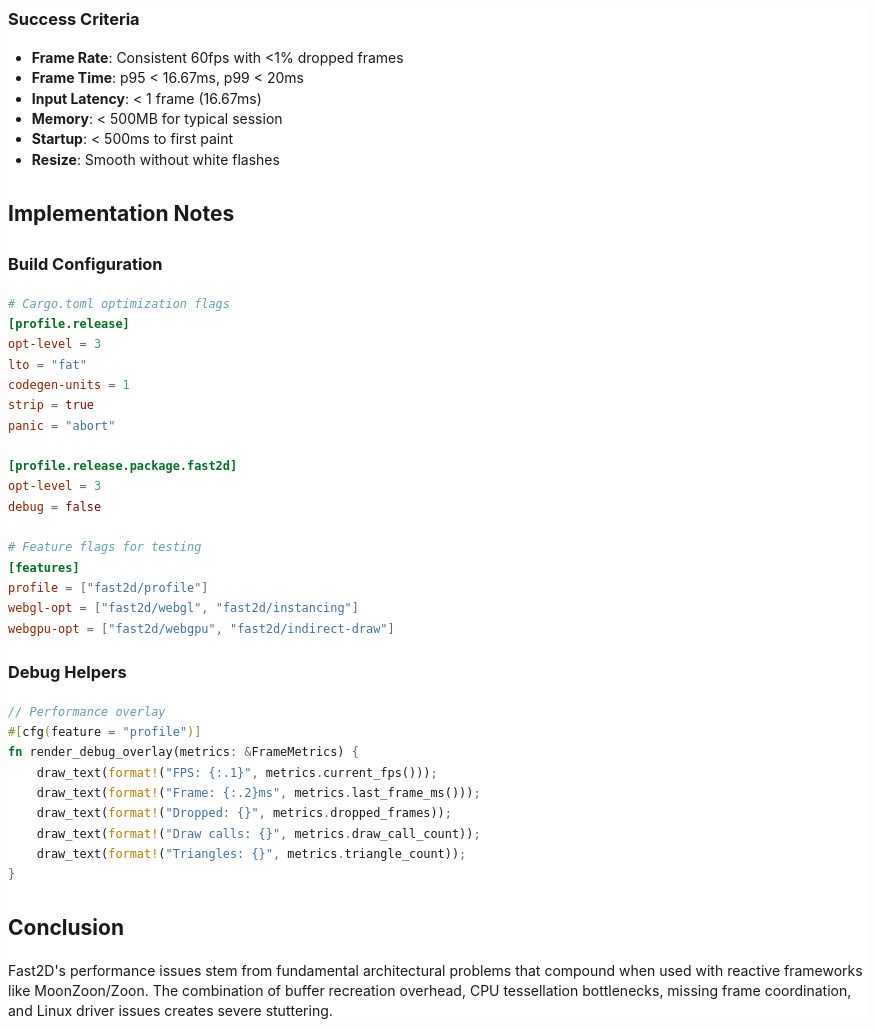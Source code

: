 ### Success Criteria

- **Frame Rate**: Consistent 60fps with <1% dropped frames
- **Frame Time**: p95 < 16.67ms, p99 < 20ms
- **Input Latency**: < 1 frame (16.67ms)
- **Memory**: < 500MB for typical session
- **Startup**: < 500ms to first paint
- **Resize**: Smooth without white flashes

## Implementation Notes

### Build Configuration

```toml
# Cargo.toml optimization flags
[profile.release]
opt-level = 3
lto = "fat"
codegen-units = 1
strip = true
panic = "abort"

[profile.release.package.fast2d]
opt-level = 3
debug = false

# Feature flags for testing
[features]
profile = ["fast2d/profile"]
webgl-opt = ["fast2d/webgl", "fast2d/instancing"]
webgpu-opt = ["fast2d/webgpu", "fast2d/indirect-draw"]
```

### Debug Helpers

```rust
// Performance overlay
#[cfg(feature = "profile")]
fn render_debug_overlay(metrics: &FrameMetrics) {
    draw_text(format!("FPS: {:.1}", metrics.current_fps()));
    draw_text(format!("Frame: {:.2}ms", metrics.last_frame_ms()));
    draw_text(format!("Dropped: {}", metrics.dropped_frames));
    draw_text(format!("Draw calls: {}", metrics.draw_call_count));
    draw_text(format!("Triangles: {}", metrics.triangle_count));
}
```

## Conclusion

Fast2D's performance issues stem from fundamental architectural problems that compound when used with reactive frameworks like MoonZoon/Zoon. The combination of buffer recreation overhead, CPU tessellation bottlenecks, missing frame coordination, and Linux driver issues creates severe stuttering.
